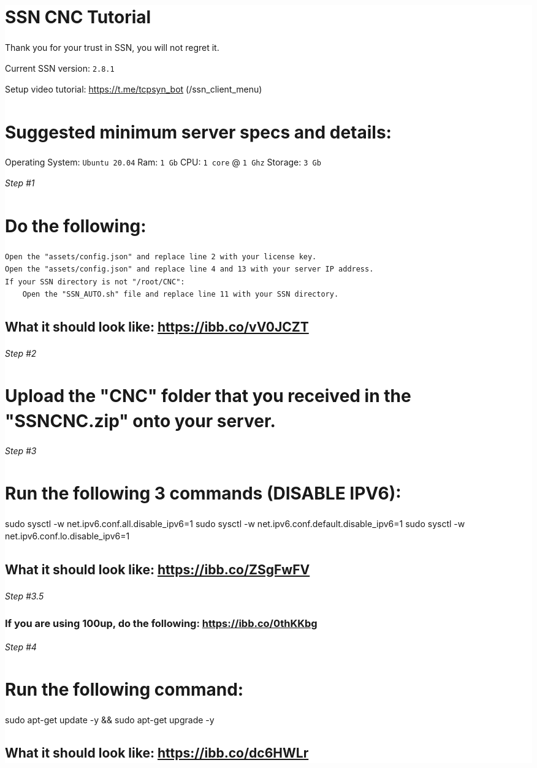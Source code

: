 # SSN CNC Tutorial

Thank you for your trust in SSN, you will not regret it.

Current SSN version: `2.8.1`

Setup video tutorial: https://t.me/tcpsyn_bot (/ssn_client_menu)

# Suggested minimum server specs and details:

Operating System: `Ubuntu 20.04`
Ram: `1 Gb`
CPU: `1 core` @ `1 Ghz`
Storage: `3 Gb`

*Step #1*
# Do the following:
	Open the "assets/config.json" and replace line 2 with your license key.
	Open the "assets/config.json" and replace line 4 and 13 with your server IP address.
	If your SSN directory is not "/root/CNC":
		Open the "SSN_AUTO.sh" file and replace line 11 with your SSN directory.
## What it should look like: https://ibb.co/vV0JCZT

*Step #2*
# Upload the "CNC" folder that you received in the "SSNCNC.zip" onto your server.

*Step #3*
# Run the following 3 commands (DISABLE IPV6):

sudo sysctl -w net.ipv6.conf.all.disable_ipv6=1
sudo sysctl -w net.ipv6.conf.default.disable_ipv6=1
sudo sysctl -w net.ipv6.conf.lo.disable_ipv6=1

## What it should look like: https://ibb.co/ZSgFwFV

*Step #3.5*
### If you are using 100up, do the following: https://ibb.co/0thKKbg

*Step #4*
# Run the following command:
sudo apt-get update -y && sudo apt-get upgrade -y
## What it should look like: https://ibb.co/dc6HWLr

